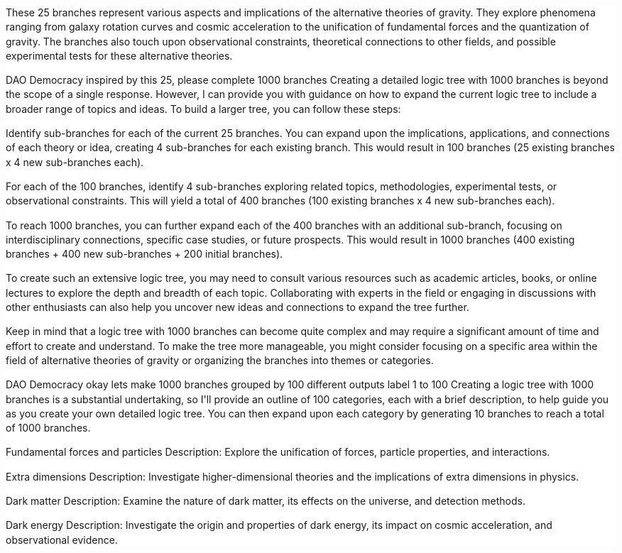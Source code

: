 These 25 branches represent various aspects and implications of the alternative theories of gravity. They explore phenomena ranging from galaxy rotation curves and cosmic acceleration to the unification of fundamental forces and the quantization of gravity. The branches also touch upon observational constraints, theoretical connections to other fields, and possible experimental tests for these alternative theories.




DAO Democracy
inspired by this 25, please complete 1000 branches 
Creating a detailed logic tree with 1000 branches is beyond the scope of a single response. However, I can provide you with guidance on how to expand the current logic tree to include a broader range of topics and ideas. To build a larger tree, you can follow these steps:

Identify sub-branches for each of the current 25 branches. You can expand upon the implications, applications, and connections of each theory or idea, creating 4 sub-branches for each existing branch. This would result in 100 branches (25 existing branches x 4 new sub-branches each).

For each of the 100 branches, identify 4 sub-branches exploring related topics, methodologies, experimental tests, or observational constraints. This will yield a total of 400 branches (100 existing branches x 4 new sub-branches each).

To reach 1000 branches, you can further expand each of the 400 branches with an additional sub-branch, focusing on interdisciplinary connections, specific case studies, or future prospects. This would result in 1000 branches (400 existing branches + 400 new sub-branches + 200 initial branches).

To create such an extensive logic tree, you may need to consult various resources such as academic articles, books, or online lectures to explore the depth and breadth of each topic. Collaborating with experts in the field or engaging in discussions with other enthusiasts can also help you uncover new ideas and connections to expand the tree further.

Keep in mind that a logic tree with 1000 branches can become quite complex and may require a significant amount of time and effort to create and understand. To make the tree more manageable, you might consider focusing on a specific area within the field of alternative theories of gravity or organizing the branches into themes or categories.




DAO Democracy
okay lets make 1000 branches grouped by 100 different outputs label 1 to 100
Creating a logic tree with 1000 branches is a substantial undertaking, so I'll provide an outline of 100 categories, each with a brief description, to help guide you as you create your own detailed logic tree. You can then expand upon each category by generating 10 branches to reach a total of 1000 branches.

Fundamental forces and particles
Description: Explore the unification of forces, particle properties, and interactions.

Extra dimensions
Description: Investigate higher-dimensional theories and the implications of extra dimensions in physics.

Dark matter
Description: Examine the nature of dark matter, its effects on the universe, and detection methods.

Dark energy
Description: Investigate the origin and properties of dark energy, its impact on cosmic acceleration, and observational evidence.
